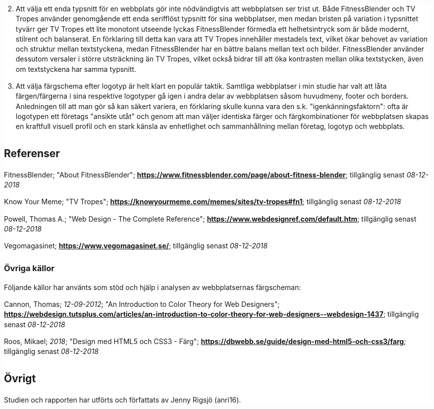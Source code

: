 2) Att välja ett enda typsnitt för en webbplats gör inte nödvändigtvis att webbplatsen ser trist ut. Både FitnessBlender och TV Tropes använder genomgående ett enda serifflöst typsnitt för sina webbplatser, men medan bristen på variation i typsnittet tyvärr ger TV Tropes ett lite monotont utseende lyckas FitnessBlender förmedla ett helhetsintryck som är både modernt, stilrent och balanserat. En förklaring till detta kan vara att TV Tropes innehåller mestadels text, vilket ökar behovet av variation och struktur mellan textstyckena, medan FitnessBlender har en bättre balans mellan text och bilder. FitnessBlender använder dessutom versaler i större utsträckning än TV Tropes, vilket också bidrar till att öka kontrasten mellan olika textstycken, även om textstyckena har samma typsnitt.

3) Att välja färgschema efter logotyp är helt klart en populär taktik. Samtliga webbplatser i min studie har valt att låta färgen/färgerna i sina respektive logotyper gå igen i andra delar av webbplatsen såsom huvudmeny, footer och borders. Anledningen till att man gör så kan säkert variera, en förklaring skulle kunna vara den s.k. "igenkänningsfaktorn": ofta är logotypen ett företags "ansikte utåt" och genom att man väljer identiska färger och färgkombinationer för webbplatsen skapas en kraftfull visuell profil och en stark känsla av enhetlighet och sammanhållning mellan företag, logotyp och webbplats.

Referenser
-----------------------

FitnessBlender; "About FitnessBlender"; **https://www.fitnessblender.com/page/about-fitness-blender**; tillgänglig senast *08-12-2018*

Know Your Meme; "TV Tropes"; **https://knowyourmeme.com/memes/sites/tv-tropes#fn1**; tillgänglig senast *08-12-2018*

Powell, Thomas A.; "Web Design - The Complete Reference"; **https://www.webdesignref.com/default.htm**; tillgänglig senast *08-12-2018*

Vegomagasinet; **https://www.vegomagasinet.se/**; tillgänglig senast *08-12-2018*

### Övriga källor

Följande källor har använts som stöd och hjälp i analysen av webbplatsernas färgscheman:

Cannon, Thomas; *12-09-2012*; "An Introduction to Color Theory for Web Designers"; **https://webdesign.tutsplus.com/articles/an-introduction-to-color-theory-for-web-designers--webdesign-1437**; tillgänglig senast *08-12-2018*

Roos, Mikael; *2018*; "Design med HTML5 och CSS3 - Färg"; **https://dbwebb.se/guide/design-med-html5-och-css3/farg**; tillgänglig senast *08-12-2018*

Övrigt
-----------------------

Studien och rapporten har utförts och författats av Jenny Rigsjö (anri16).
